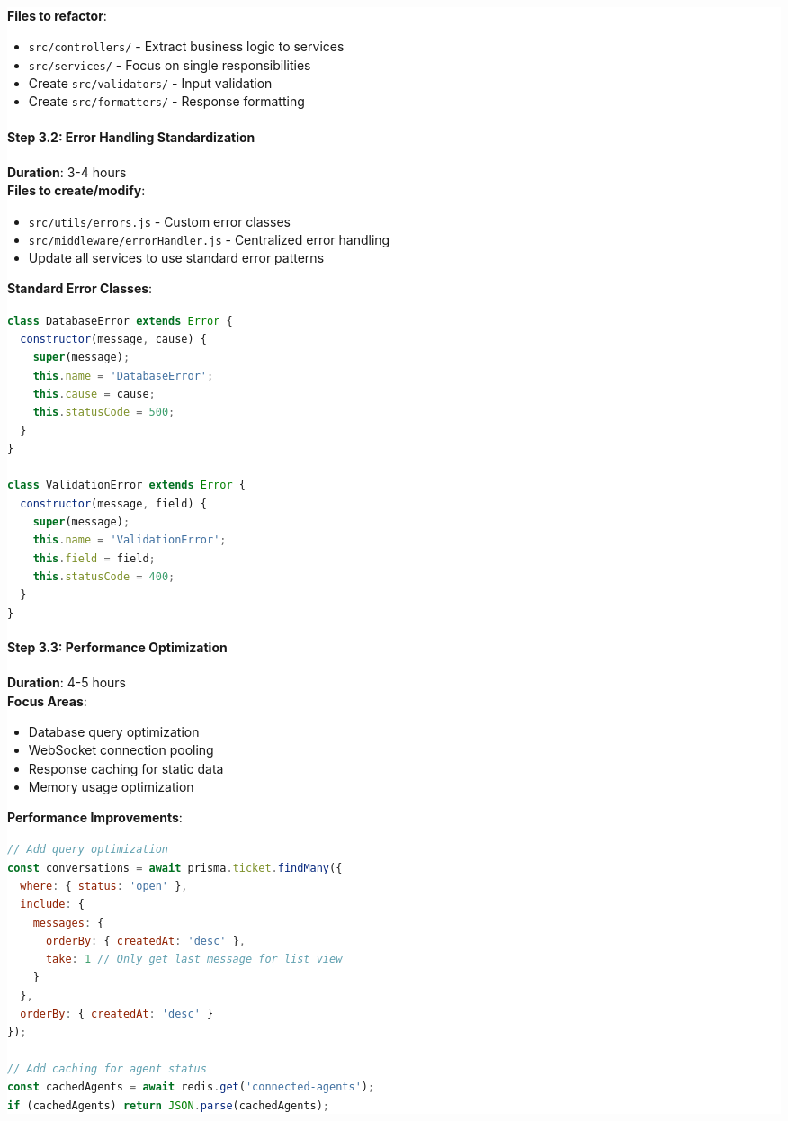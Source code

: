 **Files to refactor**:
- `src/controllers/` - Extract business logic to services
- `src/services/` - Focus on single responsibilities
- Create `src/validators/` - Input validation
- Create `src/formatters/` - Response formatting

#### Step 3.2: Error Handling Standardization
**Duration**: 3-4 hours  
**Files to create/modify**:
- `src/utils/errors.js` - Custom error classes
- `src/middleware/errorHandler.js` - Centralized error handling
- Update all services to use standard error patterns

**Standard Error Classes**:
```javascript
class DatabaseError extends Error {
  constructor(message, cause) {
    super(message);
    this.name = 'DatabaseError';
    this.cause = cause;
    this.statusCode = 500;
  }
}

class ValidationError extends Error {
  constructor(message, field) {
    super(message);
    this.name = 'ValidationError';
    this.field = field;
    this.statusCode = 400;
  }
}
```

#### Step 3.3: Performance Optimization
**Duration**: 4-5 hours  
**Focus Areas**:
- Database query optimization
- WebSocket connection pooling
- Response caching for static data
- Memory usage optimization

**Performance Improvements**:
```javascript
// Add query optimization
const conversations = await prisma.ticket.findMany({
  where: { status: 'open' },
  include: {
    messages: {
      orderBy: { createdAt: 'desc' },
      take: 1 // Only get last message for list view
    }
  },
  orderBy: { createdAt: 'desc' }
});

// Add caching for agent status
const cachedAgents = await redis.get('connected-agents');
if (cachedAgents) return JSON.parse(cachedAgents);
```
